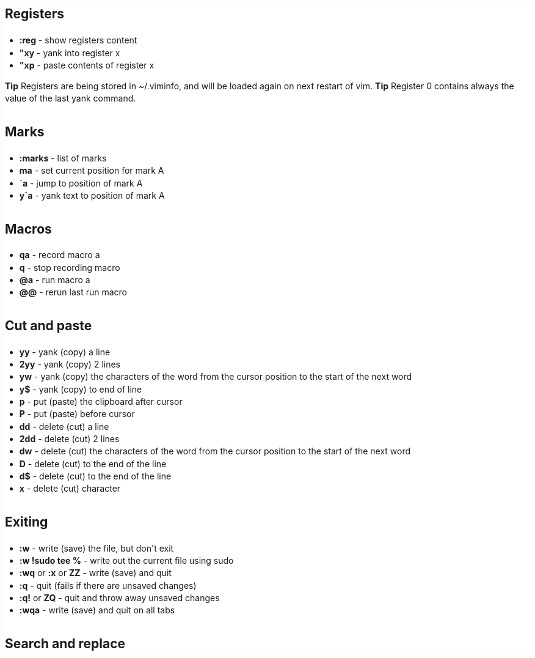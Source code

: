 ## Registers

- **:reg** - show registers content
- **"xy** - yank into register x
- **"xp** - paste contents of register x

**Tip** Registers are being stored in ~/.viminfo, and will be loaded again on next restart of vim.
**Tip** Register 0 contains always the value of the last yank command.

## Marks

- **:marks** - list of marks
- **ma** - set current position for mark A
- **`a** - jump to position of mark A
- **y`a** - yank text to position of mark A

## Macros

- **qa** - record macro a
- **q** - stop recording macro
- **@a** - run macro a
- **@@** - rerun last run macro

## Cut and paste

- **yy** - yank (copy) a line
- **2yy** - yank (copy) 2 lines
- **yw** - yank (copy) the characters of the word from the cursor position to the start of the next word
- **y$** - yank (copy) to end of line
- **p** - put (paste) the clipboard after cursor
- **P** - put (paste) before cursor
- **dd** - delete (cut) a line
- **2dd** - delete (cut) 2 lines
- **dw** - delete (cut) the characters of the word from the cursor position to the start of the next word
- **D** - delete (cut) to the end of the line
- **d$** - delete (cut) to the end of the line
- **x** - delete (cut) character

## Exiting

- **:w** - write (save) the file, but don't exit
- **:w !sudo tee %** - write out the current file using sudo
- **:wq** or **:x** or **ZZ** - write (save) and quit
- **:q** - quit (fails if there are unsaved changes)
- **:q!** or **ZQ** - quit and throw away unsaved changes
- **:wqa** - write (save) and quit on all tabs

## Search and replace
